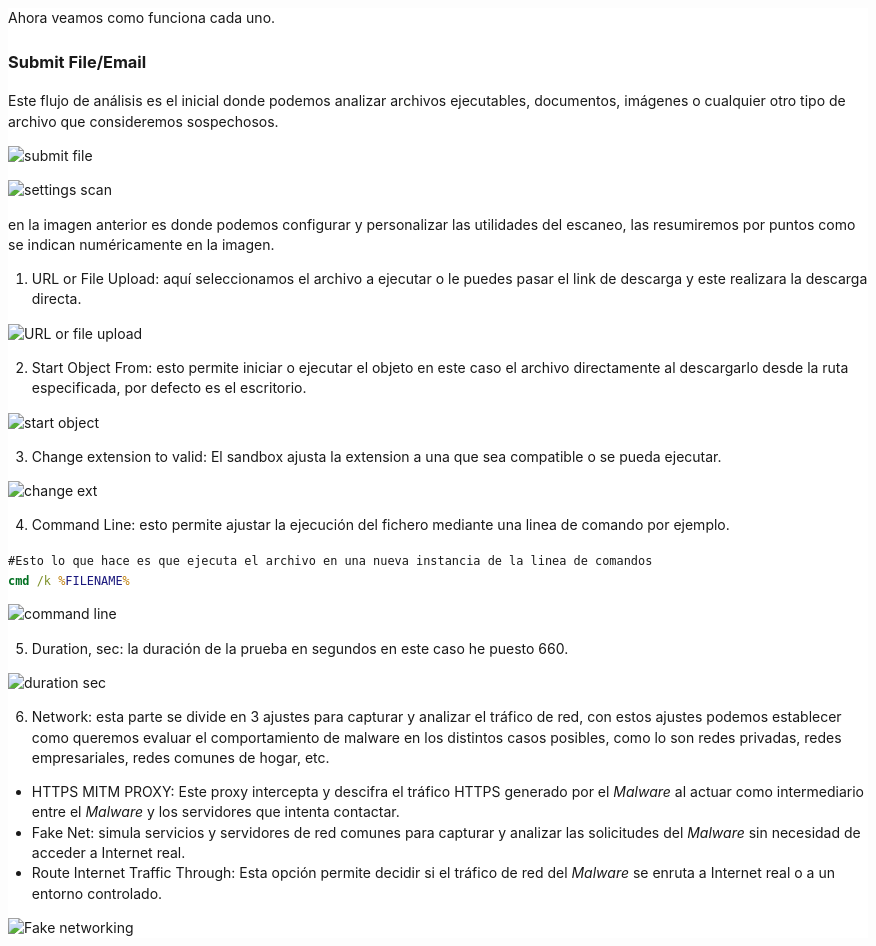 Ahora veamos como funciona cada uno.

### Submit File/Email

Este flujo de análisis es el inicial donde podemos analizar archivos ejecutables, documentos, imágenes o cualquier otro tipo de archivo que consideremos sospechosos.

![submit file](/images/P6/image-1.png)

![settings scan](/images/P6/image-5.png)

en la imagen anterior es donde podemos configurar y personalizar las utilidades del escaneo, las resumiremos por puntos como se indican numéricamente en la imagen.

1. URL or File Upload: aquí seleccionamos el archivo a ejecutar o le puedes pasar el link de descarga y este realizara la descarga directa.

![URL or file upload](/images/P6/image-3.png)

2. Start Object From: esto permite iniciar o ejecutar el objeto en este caso el archivo directamente al descargarlo desde la ruta especificada, por defecto es el escritorio.

![start object](/images/P6/image-6.png)

3. Change extension to valid: El sandbox ajusta la extension a una que sea compatible o se pueda ejecutar.

![change ext](/images/P6/image-7.png)

4. Command Line: esto permite ajustar la ejecución del fichero mediante una linea de comando por ejemplo.

```cmd
#Esto lo que hace es que ejecuta el archivo en una nueva instancia de la linea de comandos
cmd /k %FILENAME%
```

![command line](/images/P6/image-8.png)

5. Duration, sec: la duración de la prueba en segundos en este caso he puesto 660.

![duration sec](/images/P6/image-9.png)

6. Network: esta parte se divide en 3 ajustes para capturar y analizar el tráfico de red, con estos ajustes podemos establecer como queremos evaluar el comportamiento de malware en los distintos casos posibles, como lo son redes privadas, redes empresariales, redes comunes de hogar, etc.

- HTTPS MITM PROXY: Este proxy intercepta y descifra el tráfico HTTPS generado por el *Malware* al actuar como intermediario entre el *Malware* y los servidores que intenta contactar.
- Fake Net: simula servicios y servidores de red comunes para capturar y analizar las solicitudes del *Malware* sin necesidad de acceder a Internet real.
- Route Internet Traffic Through: Esta opción permite decidir si el tráfico de red del *Malware* se enruta a Internet real o a un entorno controlado.

![Fake networking](/images/P6/image-10.png)
